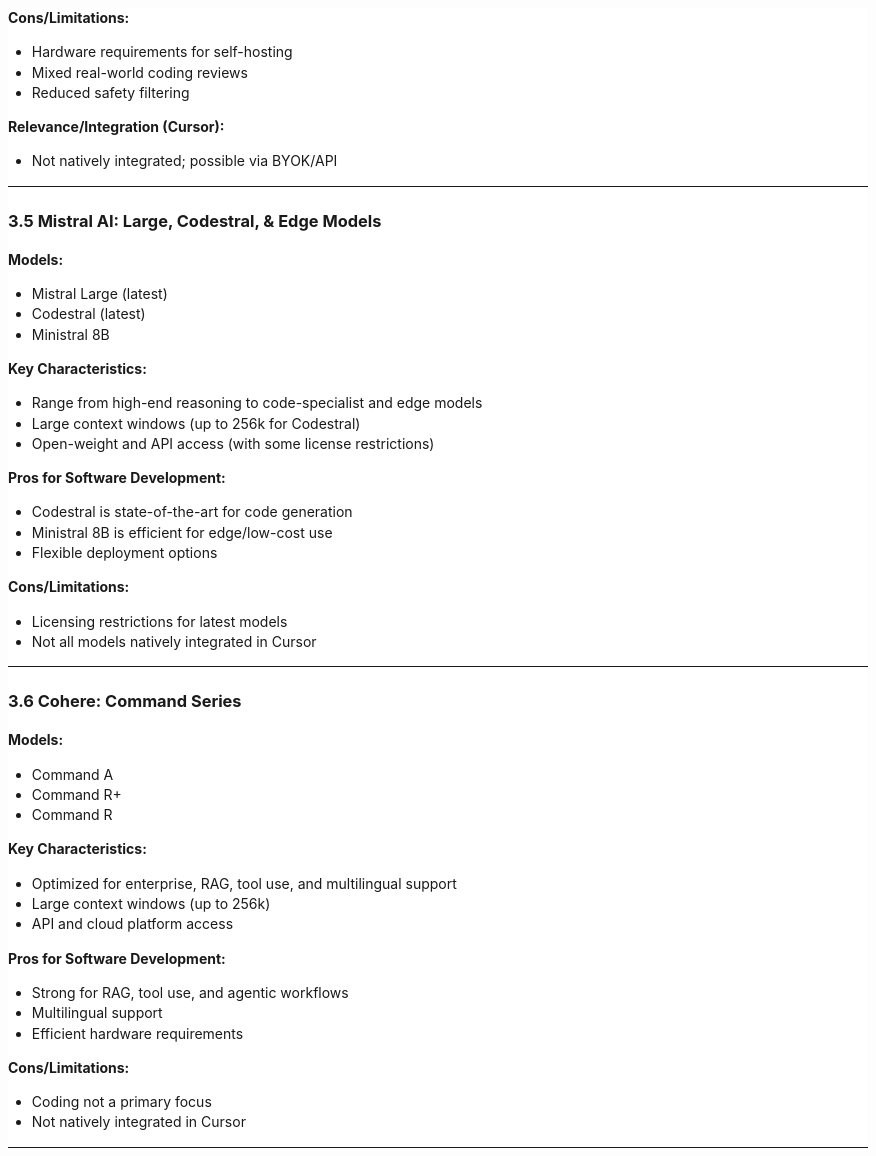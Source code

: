 **Cons/Limitations:**
- Hardware requirements for self-hosting
- Mixed real-world coding reviews
- Reduced safety filtering

**Relevance/Integration (Cursor):**
- Not natively integrated; possible via BYOK/API

---

### 3.5 Mistral AI: Large, Codestral, & Edge Models

**Models:**
- Mistral Large (latest)
- Codestral (latest)
- Ministral 8B

**Key Characteristics:**
- Range from high-end reasoning to code-specialist and edge models
- Large context windows (up to 256k for Codestral)
- Open-weight and API access (with some license restrictions)

**Pros for Software Development:**
- Codestral is state-of-the-art for code generation
- Ministral 8B is efficient for edge/low-cost use
- Flexible deployment options

**Cons/Limitations:**
- Licensing restrictions for latest models
- Not all models natively integrated in Cursor

---

### 3.6 Cohere: Command Series

**Models:**
- Command A
- Command R+
- Command R

**Key Characteristics:**
- Optimized for enterprise, RAG, tool use, and multilingual support
- Large context windows (up to 256k)
- API and cloud platform access

**Pros for Software Development:**
- Strong for RAG, tool use, and agentic workflows
- Multilingual support
- Efficient hardware requirements

**Cons/Limitations:**
- Coding not a primary focus
- Not natively integrated in Cursor

---
